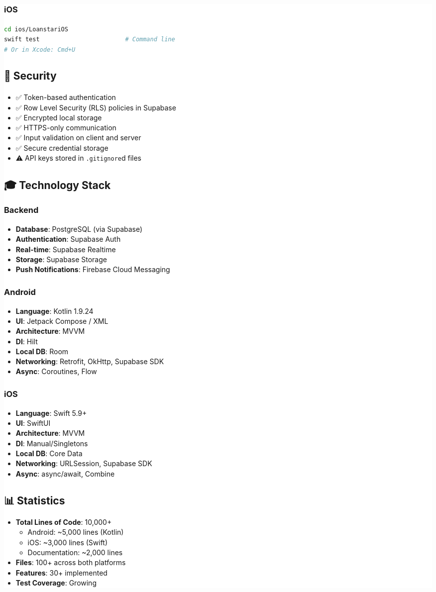 ### iOS
```bash
cd ios/LoanstariOS
swift test                        # Command line
# Or in Xcode: Cmd+U
```

## 🔐 Security

- ✅ Token-based authentication
- ✅ Row Level Security (RLS) policies in Supabase
- ✅ Encrypted local storage
- ✅ HTTPS-only communication
- ✅ Input validation on client and server
- ✅ Secure credential storage
- ⚠️ API keys stored in `.gitignore`d files

## 🎓 Technology Stack

### Backend
- **Database**: PostgreSQL (via Supabase)
- **Authentication**: Supabase Auth
- **Real-time**: Supabase Realtime
- **Storage**: Supabase Storage
- **Push Notifications**: Firebase Cloud Messaging

### Android
- **Language**: Kotlin 1.9.24
- **UI**: Jetpack Compose / XML
- **Architecture**: MVVM
- **DI**: Hilt
- **Local DB**: Room
- **Networking**: Retrofit, OkHttp, Supabase SDK
- **Async**: Coroutines, Flow

### iOS
- **Language**: Swift 5.9+
- **UI**: SwiftUI
- **Architecture**: MVVM
- **DI**: Manual/Singletons
- **Local DB**: Core Data
- **Networking**: URLSession, Supabase SDK
- **Async**: async/await, Combine

## 📊 Statistics

- **Total Lines of Code**: 10,000+
  - Android: ~5,000 lines (Kotlin)
  - iOS: ~3,000 lines (Swift)
  - Documentation: ~2,000 lines
- **Files**: 100+ across both platforms
- **Features**: 30+ implemented
- **Test Coverage**: Growing
